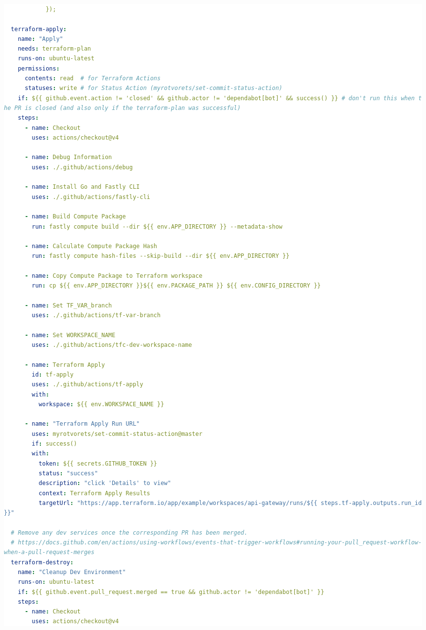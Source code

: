 ```yaml
            });

  terraform-apply:
    name: "Apply"
    needs: terraform-plan
    runs-on: ubuntu-latest
    permissions:
      contents: read  # for Terraform Actions
      statuses: write # for Status Action (myrotvorets/set-commit-status-action)
    if: ${{ github.event.action != 'closed' && github.actor != 'dependabot[bot]' && success() }} # don't run this when the PR is closed (and also only if the terraform-plan was successful)
    steps:
      - name: Checkout
        uses: actions/checkout@v4

      - name: Debug Information
        uses: ./.github/actions/debug

      - name: Install Go and Fastly CLI
        uses: ./.github/actions/fastly-cli

      - name: Build Compute Package
        run: fastly compute build --dir ${{ env.APP_DIRECTORY }} --metadata-show

      - name: Calculate Compute Package Hash
        run: fastly compute hash-files --skip-build --dir ${{ env.APP_DIRECTORY }}

      - name: Copy Compute Package to Terraform workspace
        run: cp ${{ env.APP_DIRECTORY }}${{ env.PACKAGE_PATH }} ${{ env.CONFIG_DIRECTORY }}

      - name: Set TF_VAR_branch
        uses: ./.github/actions/tf-var-branch

      - name: Set WORKSPACE_NAME
        uses: ./.github/actions/tfc-dev-workspace-name

      - name: Terraform Apply
        id: tf-apply
        uses: ./.github/actions/tf-apply
        with:
          workspace: ${{ env.WORKSPACE_NAME }}

      - name: "Terraform Apply Run URL"
        uses: myrotvorets/set-commit-status-action@master
        if: success()
        with:
          token: ${{ secrets.GITHUB_TOKEN }}
          status: "success"
          description: "click 'Details' to view"
          context: Terraform Apply Results
          targetUrl: "https://app.terraform.io/app/example/workspaces/api-gateway/runs/${{ steps.tf-apply.outputs.run_id }}"

  # Remove any dev services once the corresponding PR has been merged.
  # https://docs.github.com/en/actions/using-workflows/events-that-trigger-workflows#running-your-pull_request-workflow-when-a-pull-request-merges
  terraform-destroy:
    name: "Cleanup Dev Environment"
    runs-on: ubuntu-latest
    if: ${{ github.event.pull_request.merged == true && github.actor != 'dependabot[bot]' }}
    steps:
      - name: Checkout
        uses: actions/checkout@v4
```

[1]: https://docs.github.com/en/actions/learn-github-actions/contexts#github-context
[2]: https://developer.hashicorp.com/terraform/cloud-docs/api-docs
[3]: https://www.hashicorp.com/products/terraform
[4]: https://www.fastly.com/
[5]: https://github.com/actions/upload-artifact